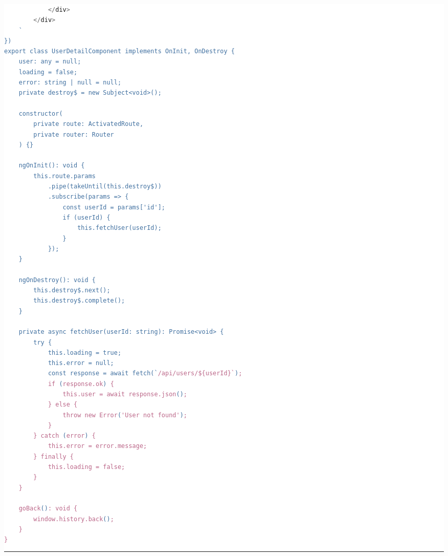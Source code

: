 ```typescript
            </div>
        </div>
    `
})
export class UserDetailComponent implements OnInit, OnDestroy {
    user: any = null;
    loading = false;
    error: string | null = null;
    private destroy$ = new Subject<void>();
    
    constructor(
        private route: ActivatedRoute,
        private router: Router
    ) {}
    
    ngOnInit(): void {
        this.route.params
            .pipe(takeUntil(this.destroy$))
            .subscribe(params => {
                const userId = params['id'];
                if (userId) {
                    this.fetchUser(userId);
                }
            });
    }
    
    ngOnDestroy(): void {
        this.destroy$.next();
        this.destroy$.complete();
    }
    
    private async fetchUser(userId: string): Promise<void> {
        try {
            this.loading = true;
            this.error = null;
            const response = await fetch(`/api/users/${userId}`);
            if (response.ok) {
                this.user = await response.json();
            } else {
                throw new Error('User not found');
            }
        } catch (error) {
            this.error = error.message;
        } finally {
            this.loading = false;
        }
    }
    
    goBack(): void {
        window.history.back();
    }
}
```

---
